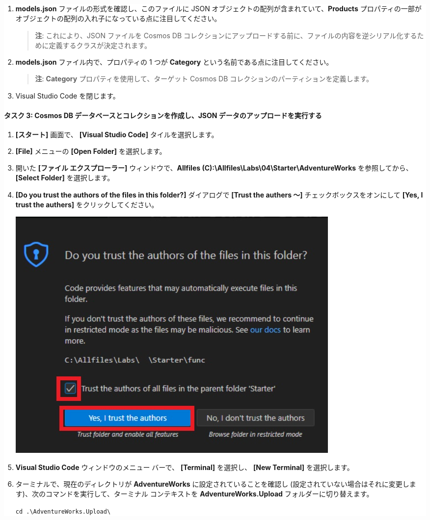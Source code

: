 1. **models.json** ファイルの形式を確認し、このファイルに JSON オブジェクトの配列が含まれていて、**Products** プロパティの一部がオブジェクトの配列の入れ子になっている点に注目してください。

   > **注**: これにより、JSON ファイルを Cosmos DB コレクションにアップロードする前に、ファイルの内容を逆シリアル化するために定義するクラスが決定されます。

1. **models.json** ファイル内で、プロパティの 1 つが **Category** という名前である点に注目してください。

   > **注**: **Category** プロパティを使用して、ターゲット Cosmos DB コレクションのパーティションを定義します。

1. Visual Studio Code を閉じます。

#### タスク 3: Cosmos DB データベースとコレクションを作成し、JSON データのアップロードを実行する

1. **[スタート]** 画面で、 **[Visual Studio Code]** タイルを選択します。

1. **[File]** メニューの **[Open Folder]** を選択します。

1. 開いた **[ファイル エクスプローラー]** ウィンドウで、**Allfiles (C):\\Allfiles\\Labs\\04\\Starter\\AdventureWorks** を参照してから、 **[Select Folder]** を選択します。

1. **[Do you trust the authors of the files in this folder?]** ダイアログで  **[Trust the authers ～]** チェックボックスをオンにして **[Yes, I trust the authers]** をクリックしてください。

   ![](./media/Attention.jpg)

1. **Visual Studio Code** ウィンドウのメニュー バーで、 **[Terminal]** を選択し、 **[New Terminal]** を選択します。

1. ターミナルで、現在のディレクトリが **AdventureWorks** に設定されていることを確認し (設定されていない場合はそれに変更します)、次のコマンドを実行して、ターミナル コンテキストを **AdventureWorks.Upload** フォルダーに切り替えます。

   ```
   cd .\AdventureWorks.Upload\
   ```
